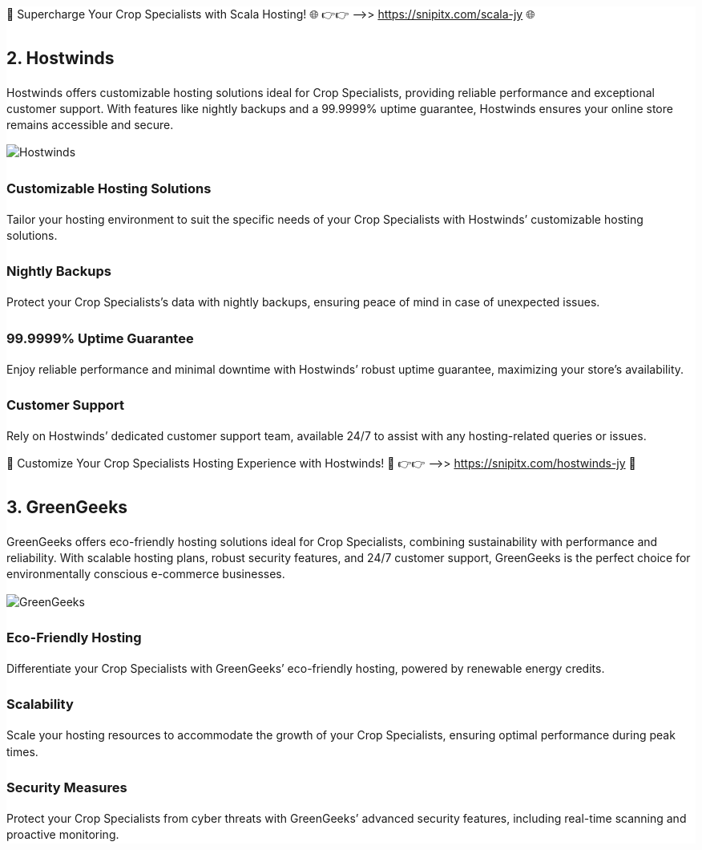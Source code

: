 🚀 Supercharge Your Crop Specialists with Scala Hosting! 🌐
👉👉 -->> https://snipitx.com/scala-jy 🌐

## 2. Hostwinds

Hostwinds offers customizable hosting solutions ideal for Crop Specialists, providing reliable performance and exceptional customer support. With features like nightly backups and a 99.9999% uptime guarantee, Hostwinds ensures your online store remains accessible and secure.

![Hostwinds](https://i.imgur.com/53aSNXx.jpeg "Hostwinds Hosting")

### Customizable Hosting Solutions
Tailor your hosting environment to suit the specific needs of your Crop Specialists with Hostwinds’ customizable hosting solutions.

### Nightly Backups
Protect your Crop Specialists’s data with nightly backups, ensuring peace of mind in case of unexpected issues.

### 99.9999% Uptime Guarantee
Enjoy reliable performance and minimal downtime with Hostwinds’ robust uptime guarantee, maximizing your store’s availability.

### Customer Support
Rely on Hostwinds’ dedicated customer support team, available 24/7 to assist with any hosting-related queries or issues.

🌟 Customize Your Crop Specialists Hosting Experience with Hostwinds! 🚀
👉👉 -->> https://snipitx.com/hostwinds-jy 🚀


## 3. GreenGeeks

GreenGeeks offers eco-friendly hosting solutions ideal for Crop Specialists, combining sustainability with performance and reliability. With scalable hosting plans, robust security features, and 24/7 customer support, GreenGeeks is the perfect choice for environmentally conscious e-commerce businesses.

![GreenGeeks](https://i.imgur.com/eEwuntu.jpg "GreenGeeks Hosting")

### Eco-Friendly Hosting
Differentiate your Crop Specialists with GreenGeeks’ eco-friendly hosting, powered by renewable energy credits.

### Scalability
Scale your hosting resources to accommodate the growth of your Crop Specialists, ensuring optimal performance during peak times.

### Security Measures
Protect your Crop Specialists from cyber threats with GreenGeeks’ advanced security features, including real-time scanning and proactive monitoring.
